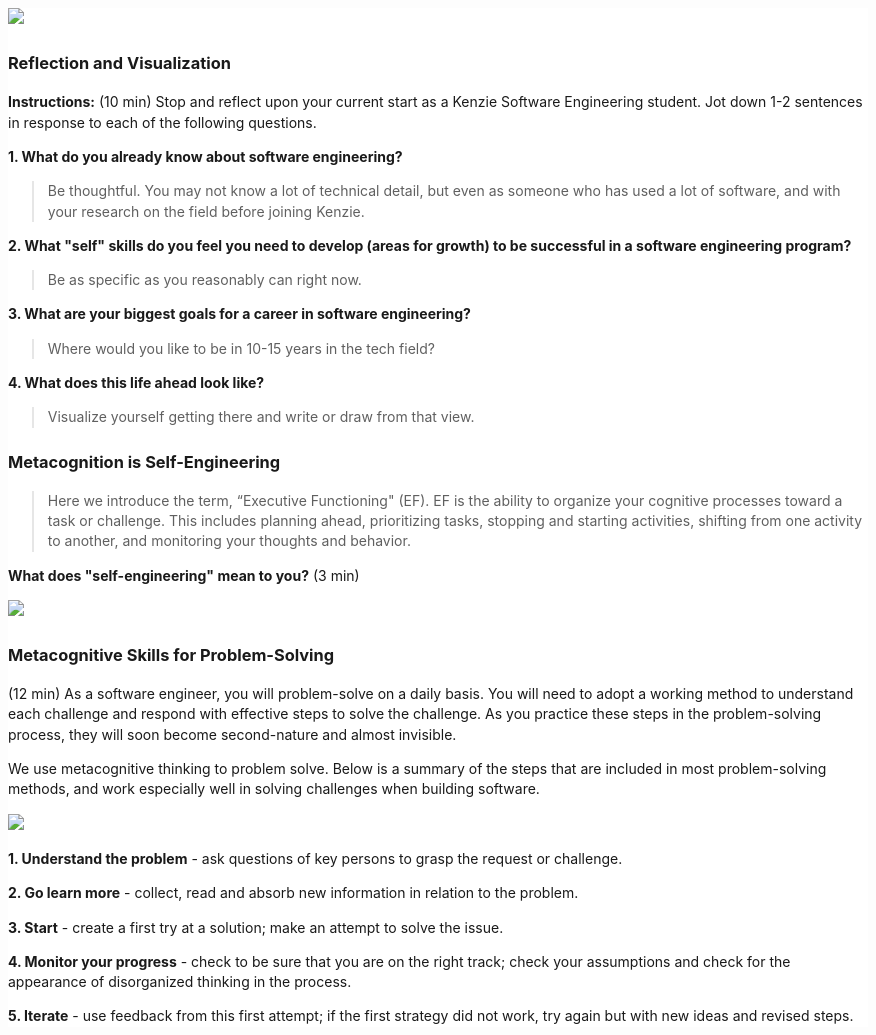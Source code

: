 <img src="https://i.imgur.com/WjG6SdA.png" width="" height="">

### Reflection and Visualization
**Instructions:** (10 min) Stop and reflect upon your current start as a Kenzie Software Engineering student. Jot down 1-2 sentences in response to each of the following questions.

**1. What do you already know about software engineering?** 
> Be thoughtful. You may not know a lot of technical detail, but even as someone who has used a lot of software, and with your research on the field before joining Kenzie. 
  
**2. What "self" skills do you feel you need to develop (areas for growth) to be successful in a software engineering program?** 
> Be as specific as you reasonably can right now.

**3. What are your biggest goals for a career in software engineering?**
> Where would you like to be in 10-15 years in the tech field?
  
**4. What does this life ahead look like?**
> Visualize yourself getting there and write or draw from that view. 

### Metacognition is Self-Engineering
> Here we introduce the term, “Executive Functioning" (EF). EF is the ability to organize your cognitive processes toward a task or challenge. This includes planning ahead, prioritizing tasks, stopping and starting activities, shifting from one activity to another, and monitoring your thoughts and behavior.

**What does "self-engineering" mean to you?** 
(3 min)

<img src="https://i.imgur.com/HYtHjul.png" width="3000" height="">

### Metacognitive Skills for Problem-Solving 
(12 min)
As a software engineer, you will problem-solve on a daily basis. You will need to adopt a working method to understand each challenge and respond with effective steps to solve the challenge. As you practice these steps in the problem-solving process, they will soon become second-nature and almost invisible.

We use metacognitive thinking to problem solve. Below is a summary of the steps that are included in most problem-solving methods, and work especially well in solving challenges when building software.

<img src="https://i.imgur.com/Lr7v9y4.png" width="" height=""> 

**1. Understand the problem** - ask questions of key persons to grasp the request or challenge.

**2. Go learn more** - collect, read and absorb new information in relation to the problem.

**3. Start** - create a first try at a solution; make an attempt to solve the issue.

**4. Monitor your progress** - check to be sure that you are on the right track; check your assumptions and check for the appearance of disorganized thinking in the process.

**5. Iterate** - use feedback from this first attempt; if the first strategy did not work, try again but with new ideas and revised steps.

